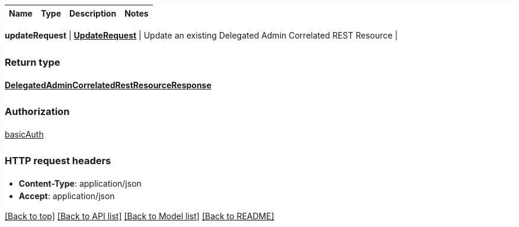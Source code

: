 
Name | Type | Description  | Notes
------------- | ------------- | ------------- | -------------

 **updateRequest** | [**UpdateRequest**](UpdateRequest.md) | Update an existing Delegated Admin Correlated REST Resource | 

### Return type

[**DelegatedAdminCorrelatedRestResourceResponse**](DelegatedAdminCorrelatedRestResourceResponse.md)

### Authorization

[basicAuth](../README.md#basicAuth)

### HTTP request headers

- **Content-Type**: application/json
- **Accept**: application/json

[[Back to top]](#) [[Back to API list]](../README.md#documentation-for-api-endpoints)
[[Back to Model list]](../README.md#documentation-for-models)
[[Back to README]](../README.md)

